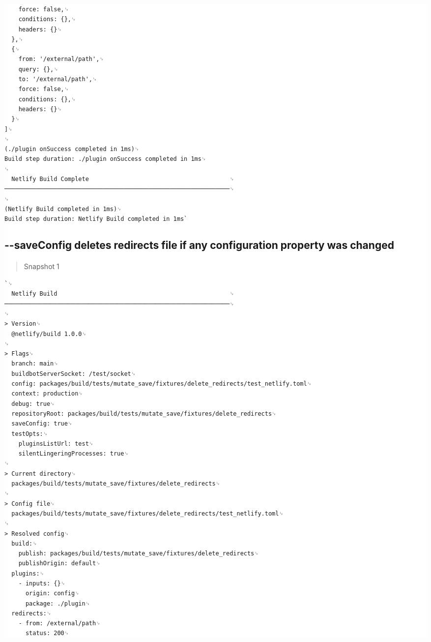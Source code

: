         force: false,␊
        conditions: {},␊
        headers: {}␊
      },␊
      {␊
        from: '/external/path',␊
        query: {},␊
        to: '/external/path',␊
        force: false,␊
        conditions: {},␊
        headers: {}␊
      }␊
    ]␊
    ␊
    (./plugin onSuccess completed in 1ms)␊
    Build step duration: ./plugin onSuccess completed in 1ms␊
    ␊
      Netlify Build Complete                                        ␊
    ────────────────────────────────────────────────────────────────␊
    ␊
    (Netlify Build completed in 1ms)␊
    Build step duration: Netlify Build completed in 1ms`

## --saveConfig deletes redirects file if any configuration property was changed

> Snapshot 1

    `␊
      Netlify Build                                                 ␊
    ────────────────────────────────────────────────────────────────␊
    ␊
    > Version␊
      @netlify/build 1.0.0␊
    ␊
    > Flags␊
      branch: main␊
      buildbotServerSocket: /test/socket␊
      config: packages/build/tests/mutate_save/fixtures/delete_redirects/test_netlify.toml␊
      context: production␊
      debug: true␊
      repositoryRoot: packages/build/tests/mutate_save/fixtures/delete_redirects␊
      saveConfig: true␊
      testOpts:␊
        pluginsListUrl: test␊
        silentLingeringProcesses: true␊
    ␊
    > Current directory␊
      packages/build/tests/mutate_save/fixtures/delete_redirects␊
    ␊
    > Config file␊
      packages/build/tests/mutate_save/fixtures/delete_redirects/test_netlify.toml␊
    ␊
    > Resolved config␊
      build:␊
        publish: packages/build/tests/mutate_save/fixtures/delete_redirects␊
        publishOrigin: default␊
      plugins:␊
        - inputs: {}␊
          origin: config␊
          package: ./plugin␊
      redirects:␊
        - from: /external/path␊
          status: 200␊